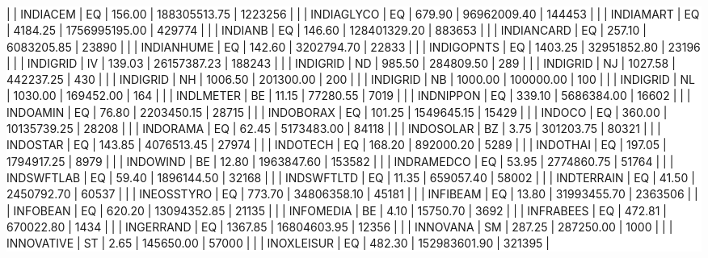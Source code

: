 |  | INDIACEM | EQ | 156.00 | 188305513.75 | 1223256 |
|  | INDIAGLYCO | EQ | 679.90 | 96962009.40 | 144453 |
|  | INDIAMART | EQ | 4184.25 | 1756995195.00 | 429774 |
|  | INDIANB | EQ | 146.60 | 128401329.20 | 883653 |
|  | INDIANCARD | EQ | 257.10 | 6083205.85 | 23890 |
|  | INDIANHUME | EQ | 142.60 | 3202794.70 | 22833 |
|  | INDIGOPNTS | EQ | 1403.25 | 32951852.80 | 23196 |
|  | INDIGRID | IV | 139.03 | 26157387.23 | 188243 |
|  | INDIGRID | ND | 985.50 | 284809.50 | 289 |
|  | INDIGRID | NJ | 1027.58 | 442237.25 | 430 |
|  | INDIGRID | NH | 1006.50 | 201300.00 | 200 |
|  | INDIGRID | NB | 1000.00 | 100000.00 | 100 |
|  | INDIGRID | NL | 1030.00 | 169452.00 | 164 |
|  | INDLMETER | BE | 11.15 | 77280.55 | 7019 |
|  | INDNIPPON | EQ | 339.10 | 5686384.00 | 16602 |
|  | INDOAMIN | EQ | 76.80 | 2203450.15 | 28715 |
|  | INDOBORAX | EQ | 101.25 | 1549645.15 | 15429 |
|  | INDOCO | EQ | 360.00 | 10135739.25 | 28208 |
|  | INDORAMA | EQ | 62.45 | 5173483.00 | 84118 |
|  | INDOSOLAR | BZ | 3.75 | 301203.75 | 80321 |
|  | INDOSTAR | EQ | 143.85 | 4076513.45 | 27974 |
|  | INDOTECH | EQ | 168.20 | 892000.20 | 5289 |
|  | INDOTHAI | EQ | 197.05 | 1794917.25 | 8979 |
|  | INDOWIND | BE | 12.80 | 1963847.60 | 153582 |
|  | INDRAMEDCO | EQ | 53.95 | 2774860.75 | 51764 |
|  | INDSWFTLAB | EQ | 59.40 | 1896144.50 | 32168 |
|  | INDSWFTLTD | EQ | 11.35 | 659057.40 | 58002 |
|  | INDTERRAIN | EQ | 41.50 | 2450792.70 | 60537 |
|  | INEOSSTYRO | EQ | 773.70 | 34806358.10 | 45181 |
|  | INFIBEAM | EQ | 13.80 | 31993455.70 | 2363506 |
|  | INFOBEAN | EQ | 620.20 | 13094352.85 | 21135 |
|  | INFOMEDIA | BE | 4.10 | 15750.70 | 3692 |
|  | INFRABEES | EQ | 472.81 | 670022.80 | 1434 |
|  | INGERRAND | EQ | 1367.85 | 16804603.95 | 12356 |
|  | INNOVANA | SM | 287.25 | 287250.00 | 1000 |
|  | INNOVATIVE | ST | 2.65 | 145650.00 | 57000 |
|  | INOXLEISUR | EQ | 482.30 | 152983601.90 | 321395 |